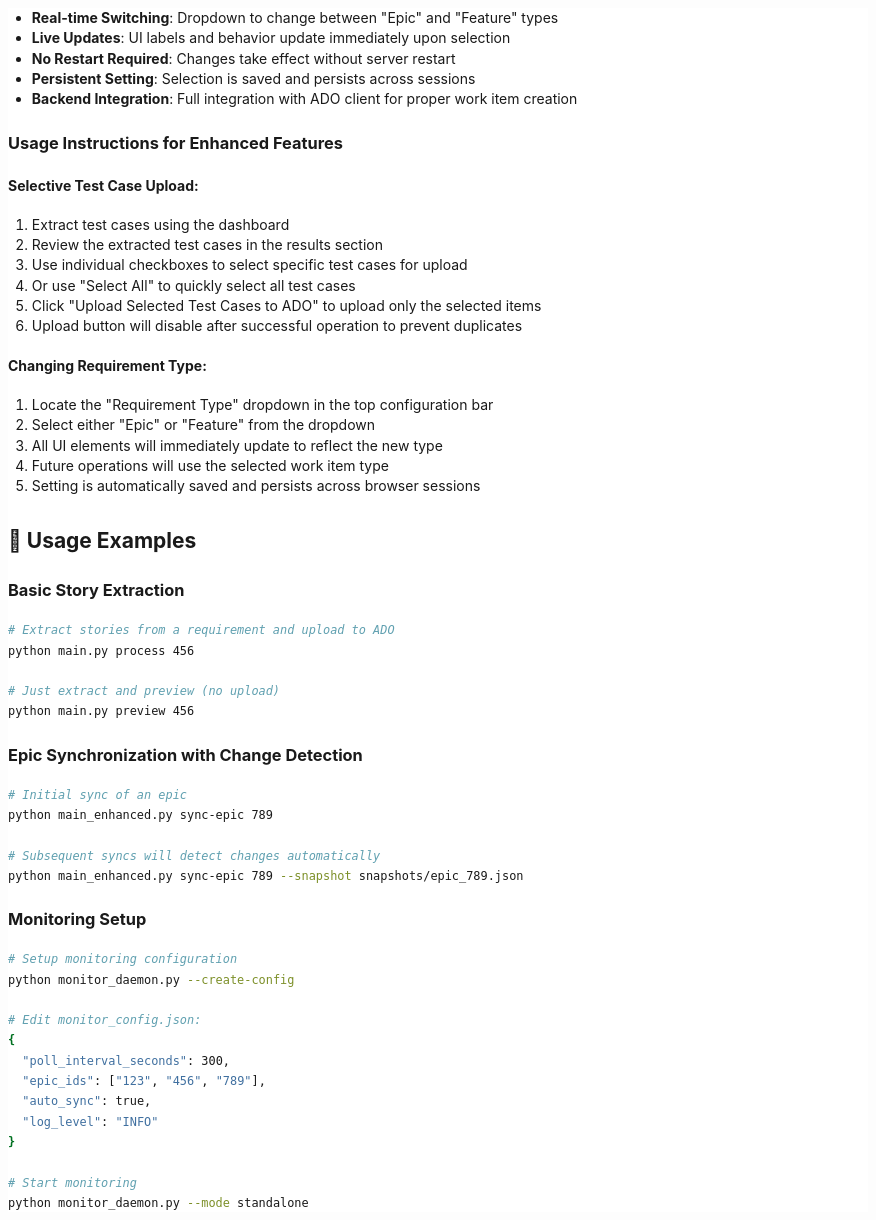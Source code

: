 - **Real-time Switching**: Dropdown to change between "Epic" and "Feature" types
- **Live Updates**: UI labels and behavior update immediately upon selection  
- **No Restart Required**: Changes take effect without server restart
- **Persistent Setting**: Selection is saved and persists across sessions
- **Backend Integration**: Full integration with ADO client for proper work item creation

### Usage Instructions for Enhanced Features

#### Selective Test Case Upload:
1. Extract test cases using the dashboard
2. Review the extracted test cases in the results section
3. Use individual checkboxes to select specific test cases for upload
4. Or use "Select All" to quickly select all test cases
5. Click "Upload Selected Test Cases to ADO" to upload only the selected items
6. Upload button will disable after successful operation to prevent duplicates

#### Changing Requirement Type:
1. Locate the "Requirement Type" dropdown in the top configuration bar
2. Select either "Epic" or "Feature" from the dropdown
3. All UI elements will immediately update to reflect the new type
4. Future operations will use the selected work item type
5. Setting is automatically saved and persists across browser sessions

## 📖 Usage Examples

### Basic Story Extraction
```bash
# Extract stories from a requirement and upload to ADO
python main.py process 456

# Just extract and preview (no upload)
python main.py preview 456
```

### Epic Synchronization with Change Detection
```bash
# Initial sync of an epic
python main_enhanced.py sync-epic 789

# Subsequent syncs will detect changes automatically
python main_enhanced.py sync-epic 789 --snapshot snapshots/epic_789.json
```

### Monitoring Setup
```bash
# Setup monitoring configuration
python monitor_daemon.py --create-config

# Edit monitor_config.json:
{
  "poll_interval_seconds": 300,
  "epic_ids": ["123", "456", "789"],
  "auto_sync": true,
  "log_level": "INFO"
}

# Start monitoring
python monitor_daemon.py --mode standalone
```
